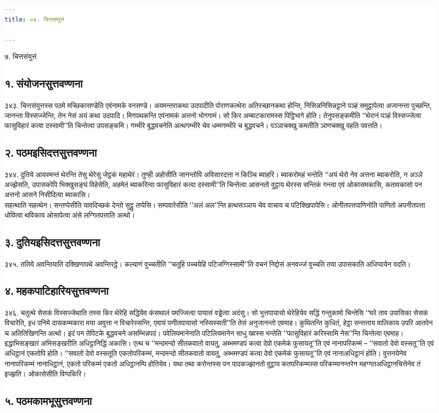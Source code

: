 ```yaml
---
title: ०७. चित्तसंयुत्तं

---
```

७. चित्तसंयुत्तं  


## १. संयोजनसुत्तवण्णना

३४३. चित्तसंयुत्तस्स पठमे मच्छिकासण्डेति एवंनामके वनसण्डे। अयमन्तराकथा उदपादीति पोराणकत्थेरा अतिरच्छानकथा होन्ति, निसिन्ननिसिन्नट्ठाने पञ्हं समुट्ठापेत्वा अजानन्ता पुच्छन्ति, जानन्ता विस्सज्जेन्ति, तेन नेसं अयं कथा उदपादि। मिगपथकन्ति एवंनामकं अत्तनो भोगगामं। सो किर अम्बाटकारामस्स पिट्ठिभागे होति। तेनुपसङ्कमीति ‘‘थेरानं पञ्हं विस्सज्जेत्वा फासुविहारं कत्वा दस्सामी’’ति चिन्तेत्वा उपसङ्कमि। गम्भीरे बुद्धवचनेति अत्थगम्भीरे चेव धम्मगम्भीरे च बुद्धवचने। पञ्ञाचक्खु कमतीति ञाणचक्खु वहति पवत्तति।  


## २. पठमइसिदत्तसुत्तवण्णना

३४४. दुतिये आयस्मन्तं थेरन्ति तेसु थेरेसु जेट्ठकं महाथेरं। तुण्ही अहोसीति जानन्तोपि अविसारदत्ता न किञ्चि ब्याहरि। ब्याकरोमहं भन्तेति ‘‘अयं थेरो नेव अत्तना ब्याकरोति, न अञ्ञे अज्झेसति, उपासकोपि भिक्खुसङ्घं विहेसेति, अहमेतं ब्याकरित्वा फासुविहारं कत्वा दस्सामी’’ति चिन्तेत्वा आसनतो वुट्ठाय थेरस्स सन्तिकं गन्त्वा एवं ओकासमकासि, कतावकासो पन अत्तनो आसने निसीदित्वा ब्याकासि।  
सहत्थाति सहत्थेन। सन्तप्पेसीति यावदिच्छकं देन्तो सुट्ठु तप्पेसि। सम्पवारेसीति ‘‘अलं अल’’न्ति हत्थसञ्ञाय चेव वाचाय च पटिक्खिपापेसि। ओनीतपत्तपाणिनोति पाणितो अपनीतपत्ता धोवित्वा थविकाय ओसापेत्वा अंसे लग्गितपत्ताति अत्थो।  


## ३. दुतियइसिदत्तसुत्तवण्णना

३४५. ततिये अवन्तियाति दक्खिणापथे अवन्तिरट्ठे। कल्याणं वुच्चतीति ‘‘चतूहि पच्चयेहि पटिजग्गिस्सामी’’ति वचनं निद्दोसं अनवज्जं वुच्चति तया उपासकाति अधिप्पायेन वदति।  


## ४. महकपाटिहारियसुत्तवण्णना

३४६. चतुत्थे सेसकं विस्सज्जेथाति तस्स किर थेरेहि सद्धिंयेव कंसथालं पमज्जित्वा पायासं वड्ढेत्वा अदंसु। सो भुत्तपायासो थेरेहियेव सद्धिं गन्तुकामो चिन्तेसि ‘‘घरे ताव उपासिका सेसकं विचारेति, इध पनिमे दासकम्मकारा मया अवुत्ता न विचारेस्सन्ति, एवायं पणीतपायासो नस्सिस्सती’’ति तेसं अनुजानन्तो एवमाह। कुथितन्ति कुधितं, हेट्ठा सन्तत्ताय वालिकाय उपरि आतपेन च अतितिखिणन्ति अत्थो। इदं पन तेपिटके बुद्धवचने असम्भिन्नपदं। पवेलियमानेनाति पटिलियमानेन साधु ख्वस्स भन्तेति ‘‘फासुविहारं करिस्सामि नेस’’न्ति चिन्तेत्वा एवमाह।  
इद्धाभिसङ्खारं अभिसङ्खरीति अधिट्ठानिद्धिं अकासि। एत्थ च ‘‘मन्दमन्दो सीतकवातो वायतु, अब्भमण्डपं कत्वा देवो एकमेकं फुसायतू’’ति एवं नानापरिकम्मं – ‘‘सवातो देवो वस्सतू’’ति एवं अधिट्ठानं एकतोपि होति। ‘‘सवातो देवो वस्सतूति एकतोपरिकम्मं, मन्दमन्दो सीतकवातो वायतु, अब्भमण्डपं कत्वा देवो एकमेकं फुसायतू’’ति एवं नानाअधिट्ठानं होति। वुत्तनयेनेव नानापरिकम्मं नानाधिट्ठानं, एकतो परिकम्मं एकतो अधिट्ठानम्पि होतियेव। यथा तथा करोन्तस्स पन पादकज्झानतो वुट्ठाय कतपरिकम्मस्स परिकम्मानन्तरेन महग्गतअधिट्ठानचित्तेनेव तं इज्झति। ओकासेसीति विप्पकिरि।  


## ५. पठमकामभूसुत्तवण्णना

